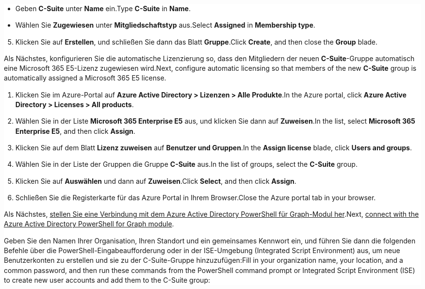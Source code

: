   - <span data-ttu-id="59656-121">Geben **C-Suite** unter **Name** ein.</span><span class="sxs-lookup"><span data-stu-id="59656-121">Type **C-Suite** in **Name**.</span></span>
    
  - <span data-ttu-id="59656-122">Wählen Sie **Zugewiesen** unter **Mitgliedschaftstyp** aus.</span><span class="sxs-lookup"><span data-stu-id="59656-122">Select **Assigned** in **Membership type**.</span></span>
      
5. <span data-ttu-id="59656-123">Klicken Sie auf **Erstellen**, und schließen Sie dann das Blatt **Gruppe**.</span><span class="sxs-lookup"><span data-stu-id="59656-123">Click **Create**, and then close the **Group** blade.</span></span>
    
<span data-ttu-id="59656-124">Als Nächstes, konfigurieren Sie die automatische Lizenzierung so, dass den Mitgliedern der neuen **C-Suite**-Gruppe automatisch eine Microsoft 365 E5-Lizenz zugewiesen wird.</span><span class="sxs-lookup"><span data-stu-id="59656-124">Next, configure automatic licensing so that members of the new **C-Suite** group is automatically assigned a Microsoft 365 E5 license.</span></span>
  
1. <span data-ttu-id="59656-125">Klicken Sie im Azure-Portal auf **Azure Active Directory > Lizenzen > Alle Produkte**.</span><span class="sxs-lookup"><span data-stu-id="59656-125">In the Azure portal, click **Azure Active Directory > Licenses > All products**.</span></span>
    
2. <span data-ttu-id="59656-126">Wählen Sie in der Liste **Microsoft 365 Enterprise E5** aus, und klicken Sie dann auf **Zuweisen**.</span><span class="sxs-lookup"><span data-stu-id="59656-126">In the list, select **Microsoft 365 Enterprise E5**, and then click **Assign**.</span></span>
    
3. <span data-ttu-id="59656-127">Klicken Sie auf dem Blatt **Lizenz zuweisen** auf **Benutzer und Gruppen**.</span><span class="sxs-lookup"><span data-stu-id="59656-127">In the **Assign license** blade, click **Users and groups**.</span></span>
    
4. <span data-ttu-id="59656-128">Wählen Sie in der Liste der Gruppen die Gruppe **C-Suite** aus.</span><span class="sxs-lookup"><span data-stu-id="59656-128">In the list of groups, select the **C-Suite** group.</span></span>
    
5. <span data-ttu-id="59656-129">Klicken Sie auf **Auswählen** und dann auf **Zuweisen**.</span><span class="sxs-lookup"><span data-stu-id="59656-129">Click **Select**, and then click **Assign**.</span></span>
    
6. <span data-ttu-id="59656-130">Schließen Sie die Registerkarte für das Azure Portal in Ihrem Browser.</span><span class="sxs-lookup"><span data-stu-id="59656-130">Close the Azure portal tab in your browser.</span></span>
    
<span data-ttu-id="59656-131">Als Nächstes, [stellen Sie eine Verbindung mit dem Azure Active Directory PowerShell für Graph-Modul her](https://docs.microsoft.com/office365/enterprise/powershell/connect-to-office-365-powershell#connect-with-the-azure-active-directory-powershell-for-graph-module).</span><span class="sxs-lookup"><span data-stu-id="59656-131">Next, [connect with the Azure Active Directory PowerShell for Graph module](https://docs.microsoft.com/office365/enterprise/powershell/connect-to-office-365-powershell#connect-with-the-azure-active-directory-powershell-for-graph-module).</span></span>
  
<span data-ttu-id="59656-132">Geben Sie den Namen Ihrer Organisation, Ihren Standort und ein gemeinsames Kennwort ein, und führen Sie dann die folgenden Befehle über die PowerShell-Eingabeaufforderung oder in der ISE-Umgebung (Integrated Script Environment) aus, um neue Benutzerkonten zu erstellen und sie zu der C-Suite-Gruppe hinzuzufügen:</span><span class="sxs-lookup"><span data-stu-id="59656-132">Fill in your organization name, your location, and a common password, and then run these commands from the PowerShell command prompt or Integrated Script Environment (ISE) to create new user accounts and add them to the C-Suite group:</span></span>
  